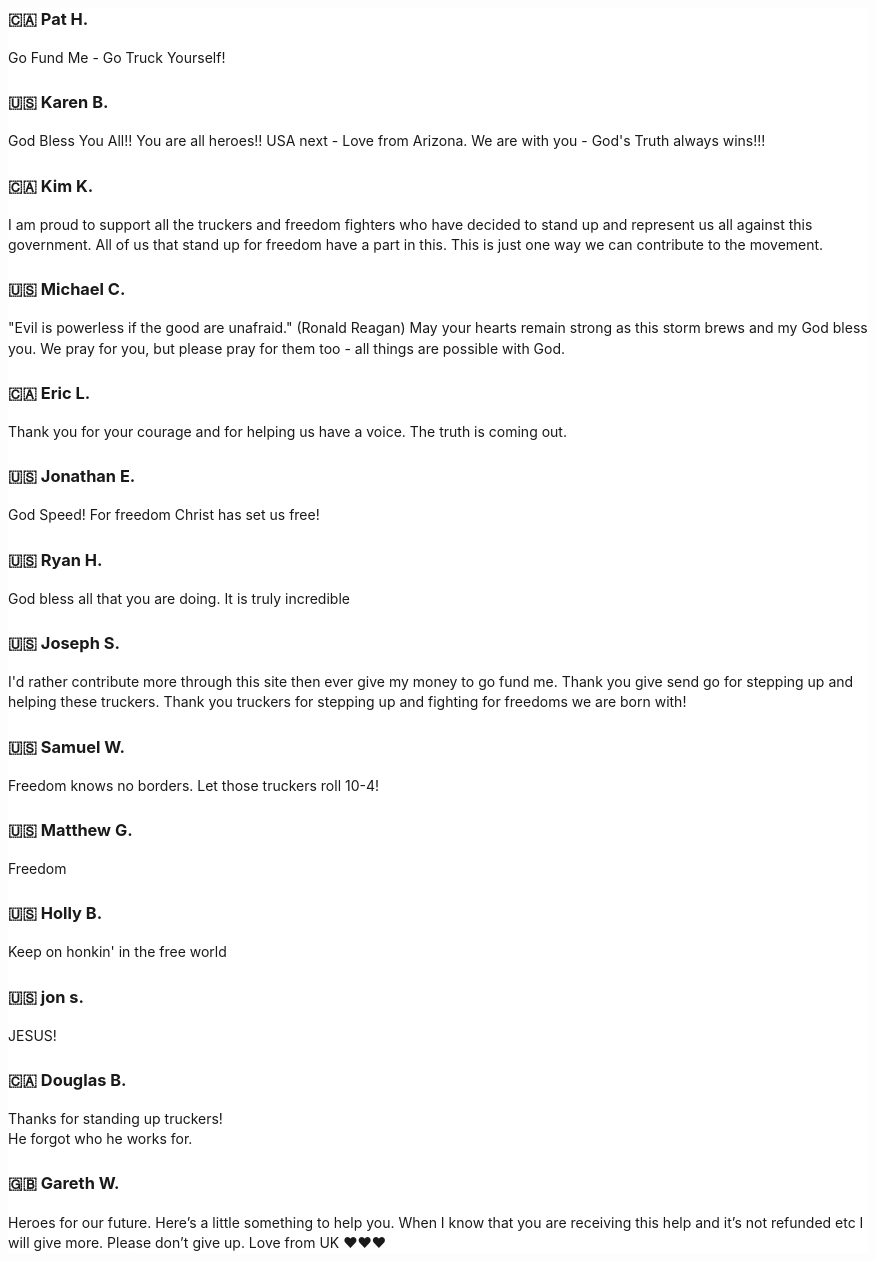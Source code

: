 ### 🇨🇦 Pat H.
Go Fund Me - Go Truck Yourself!

### 🇺🇸 Karen B.
God Bless You All!!  You are all heroes!!  USA next - Love from Arizona.  We are with you - God's Truth always wins!!!

### 🇨🇦 Kim K.
I am proud to support all the truckers and freedom fighters who have decided to stand up and represent us all against this government. All of us that stand up for freedom have a part in this. This is just one way we can contribute to the movement.

### 🇺🇸 Michael C.
"Evil is powerless if the good are unafraid."  (Ronald Reagan)  May your hearts remain strong as this storm brews and my God bless you.  We pray for you, but please pray for them too - all things are possible with God.

### 🇨🇦 Eric L.
Thank you for your courage and for helping us have a voice. The truth is coming out. 

### 🇺🇸 Jonathan E.
God Speed! For freedom Christ has set us free!

### 🇺🇸 Ryan H.
God bless all that you are doing. It is truly incredible

### 🇺🇸 Joseph S.
I'd rather contribute more through this site then ever give my money to go fund me. Thank you give send go for stepping up and helping these truckers. Thank you truckers for stepping up and fighting for freedoms we are born with! 

### 🇺🇸 Samuel W.
Freedom knows no borders. Let those truckers roll 10-4!

### 🇺🇸 Matthew G.
Freedom

### 🇺🇸 Holly B.
Keep on honkin' in the free world

### 🇺🇸 jon s.
JESUS!

### 🇨🇦 Douglas B.
Thanks for standing up truckers! <br />He forgot who he works for.

### 🇬🇧 Gareth W.
Heroes for our future. Here’s a little something to help you. When I know that you are receiving this help and it’s not refunded etc I will give more. Please don’t give up. Love from UK ❤️❤️❤️
